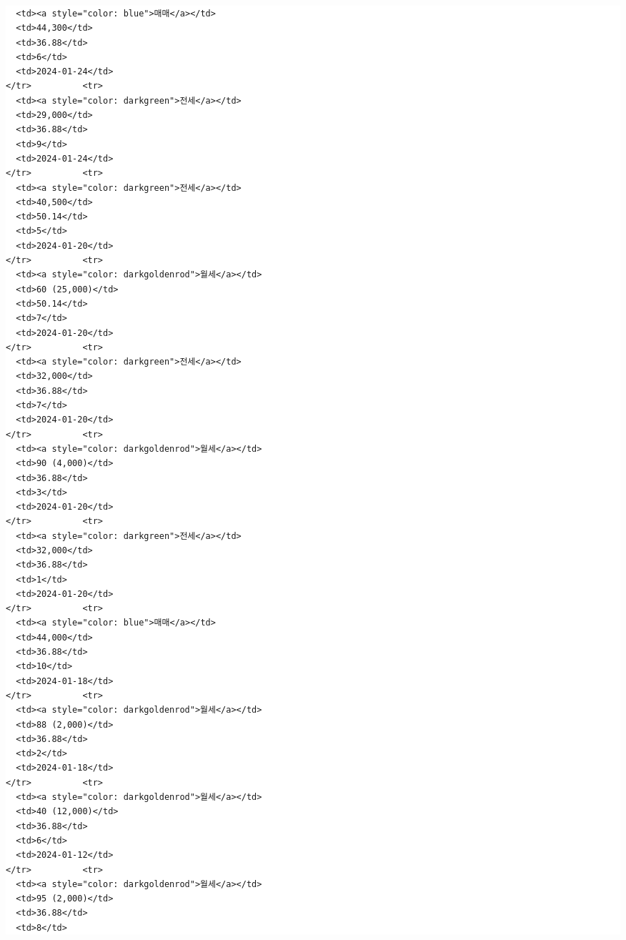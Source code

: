       <td><a style="color: blue">매매</a></td>
      <td>44,300</td>
      <td>36.88</td>
      <td>6</td>
      <td>2024-01-24</td>
    </tr>          <tr>
      <td><a style="color: darkgreen">전세</a></td>
      <td>29,000</td>
      <td>36.88</td>
      <td>9</td>
      <td>2024-01-24</td>
    </tr>          <tr>
      <td><a style="color: darkgreen">전세</a></td>
      <td>40,500</td>
      <td>50.14</td>
      <td>5</td>
      <td>2024-01-20</td>
    </tr>          <tr>
      <td><a style="color: darkgoldenrod">월세</a></td>
      <td>60 (25,000)</td>
      <td>50.14</td>
      <td>7</td>
      <td>2024-01-20</td>
    </tr>          <tr>
      <td><a style="color: darkgreen">전세</a></td>
      <td>32,000</td>
      <td>36.88</td>
      <td>7</td>
      <td>2024-01-20</td>
    </tr>          <tr>
      <td><a style="color: darkgoldenrod">월세</a></td>
      <td>90 (4,000)</td>
      <td>36.88</td>
      <td>3</td>
      <td>2024-01-20</td>
    </tr>          <tr>
      <td><a style="color: darkgreen">전세</a></td>
      <td>32,000</td>
      <td>36.88</td>
      <td>1</td>
      <td>2024-01-20</td>
    </tr>          <tr>
      <td><a style="color: blue">매매</a></td>
      <td>44,000</td>
      <td>36.88</td>
      <td>10</td>
      <td>2024-01-18</td>
    </tr>          <tr>
      <td><a style="color: darkgoldenrod">월세</a></td>
      <td>88 (2,000)</td>
      <td>36.88</td>
      <td>2</td>
      <td>2024-01-18</td>
    </tr>          <tr>
      <td><a style="color: darkgoldenrod">월세</a></td>
      <td>40 (12,000)</td>
      <td>36.88</td>
      <td>6</td>
      <td>2024-01-12</td>
    </tr>          <tr>
      <td><a style="color: darkgoldenrod">월세</a></td>
      <td>95 (2,000)</td>
      <td>36.88</td>
      <td>8</td>